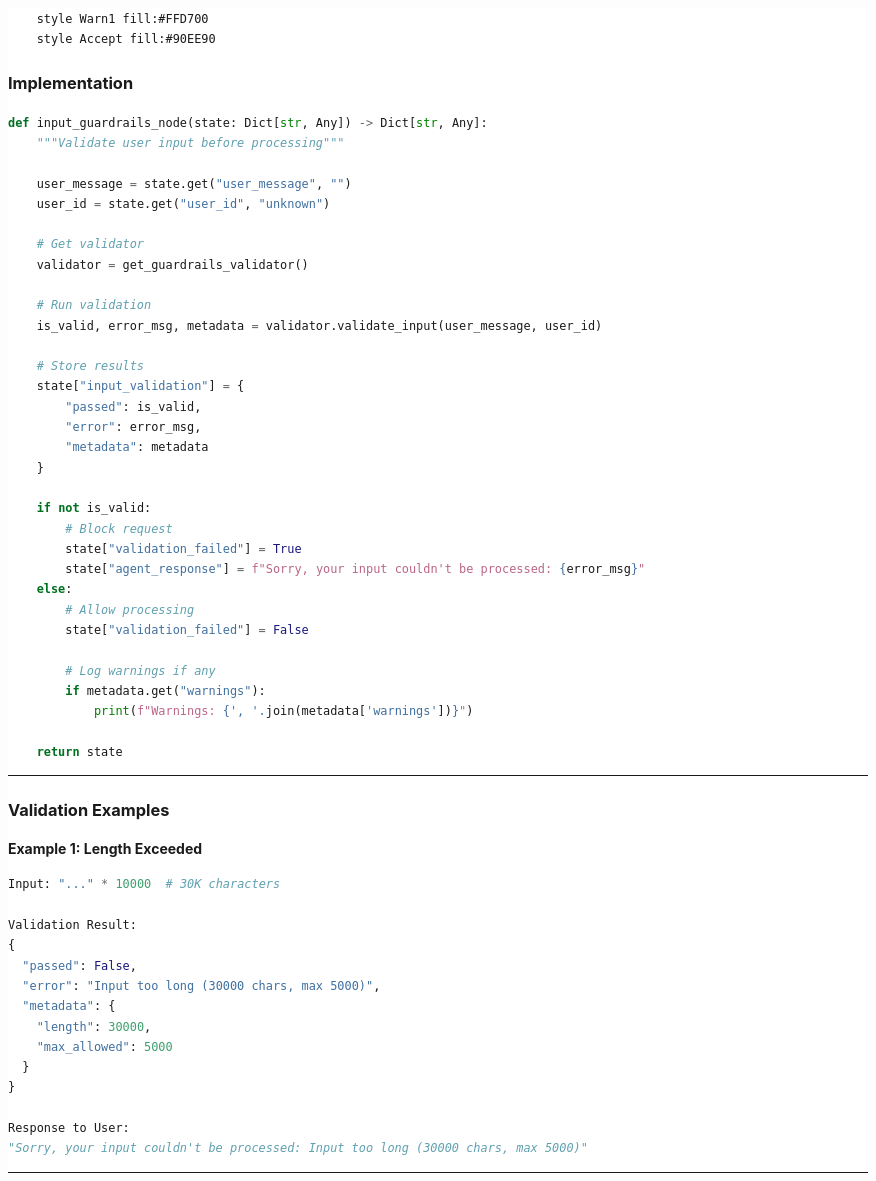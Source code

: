 ```mermaid
    style Warn1 fill:#FFD700
    style Accept fill:#90EE90
```

### Implementation

```python
def input_guardrails_node(state: Dict[str, Any]) -> Dict[str, Any]:
    """Validate user input before processing"""

    user_message = state.get("user_message", "")
    user_id = state.get("user_id", "unknown")

    # Get validator
    validator = get_guardrails_validator()

    # Run validation
    is_valid, error_msg, metadata = validator.validate_input(user_message, user_id)

    # Store results
    state["input_validation"] = {
        "passed": is_valid,
        "error": error_msg,
        "metadata": metadata
    }

    if not is_valid:
        # Block request
        state["validation_failed"] = True
        state["agent_response"] = f"Sorry, your input couldn't be processed: {error_msg}"
    else:
        # Allow processing
        state["validation_failed"] = False

        # Log warnings if any
        if metadata.get("warnings"):
            print(f"Warnings: {', '.join(metadata['warnings'])}")

    return state
```

---

### Validation Examples

**Example 1: Length Exceeded**
```python
Input: "..." * 10000  # 30K characters

Validation Result:
{
  "passed": False,
  "error": "Input too long (30000 chars, max 5000)",
  "metadata": {
    "length": 30000,
    "max_allowed": 5000
  }
}

Response to User:
"Sorry, your input couldn't be processed: Input too long (30000 chars, max 5000)"
```

---